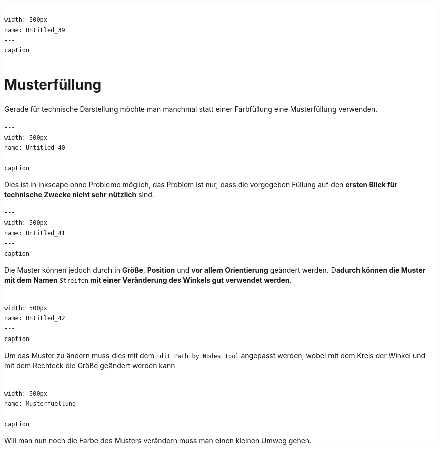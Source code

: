 ```{figure} Inkscape_(Advanced)/Untitled_39.png 
--- 
width: 500px 
name: Untitled_39
--- 
caption 
``` 

# Musterfüllung

Gerade für technische Darstellung möchte man manchmal statt einer Farbfüllung eine Musterfüllung verwenden.

```{figure} Inkscape_(Advanced)/Untitled_40.png 
--- 
width: 500px 
name: Untitled_40
--- 
caption 
``` 

Dies ist in Inkscape ohne Probleme möglich, das Problem ist nur, dass die vorgegeben Füllung auf den **ersten Blick für technische Zwecke nicht sehr nützlich** sind.

```{figure} Inkscape_(Advanced)/Untitled_41.png 
--- 
width: 500px 
name: Untitled_41
--- 
caption 
``` 

Die Muster können jedoch durch in **Größe**, **Position** und **vor allem Orientierung** geändert werden. D**adurch können die Muster mit dem Namen** `Streifen` **mit einer Veränderung des Winkels gut verwendet werden**.

```{figure} Inkscape_(Advanced)/Untitled_42.png 
--- 
width: 500px 
name: Untitled_42
--- 
caption 
``` 

Um das Muster zu ändern muss dies mit dem `Edit Path by Nodes Tool`  angepasst werden, wobei mit dem Kreis der Winkel und mit dem Rechteck die Größe geändert werden kann

```{figure} Inkscape_(Advanced)/Musterfuellung.gif 
--- 
width: 500px 
name: Musterfuellung
--- 
caption 
``` 

Will man nun noch die Farbe des Musters verändern muss man einen kleinen Umweg gehen. 
